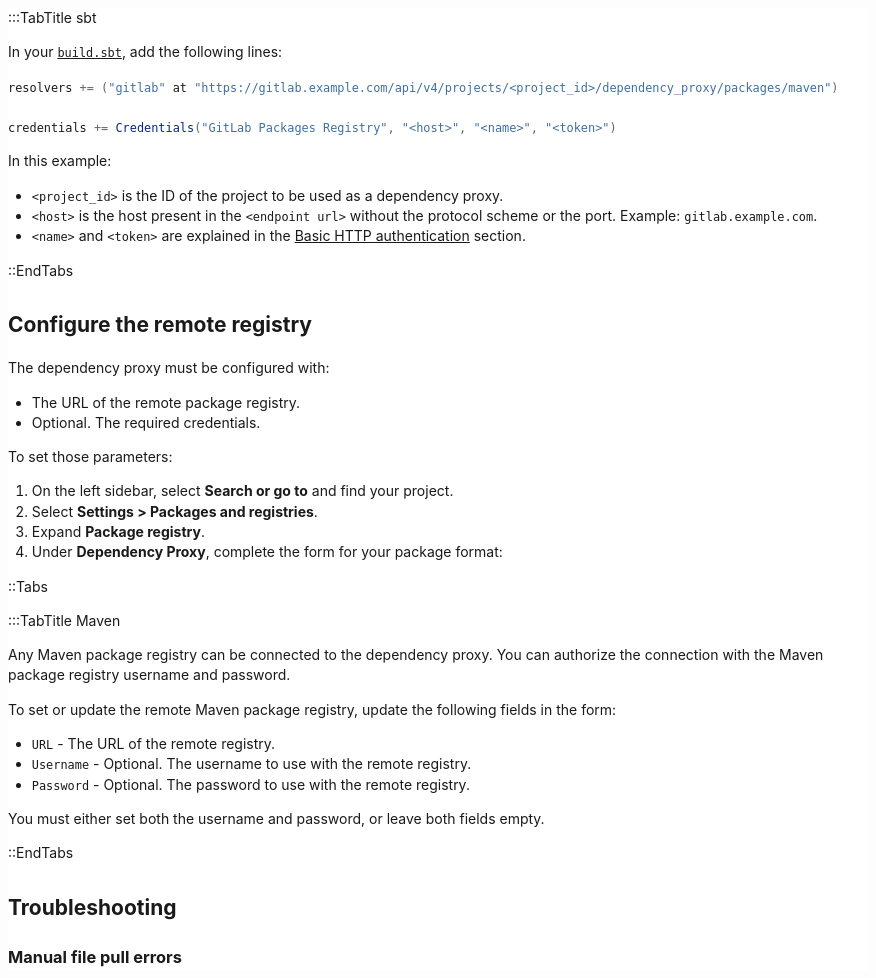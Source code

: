 :::TabTitle sbt

In your [`build.sbt`](https://www.scala-sbt.org/1.x/docs/Directories.html#sbt+build+definition+files), add the following lines:

```scala
resolvers += ("gitlab" at "https://gitlab.example.com/api/v4/projects/<project_id>/dependency_proxy/packages/maven")

credentials += Credentials("GitLab Packages Registry", "<host>", "<name>", "<token>")
```

In this example:

- `<project_id>` is the ID of the project to be used as a dependency proxy.
- `<host>` is the host present in the `<endpoint url>` without the protocol scheme or the port. Example: `gitlab.example.com`.
- `<name>` and `<token>` are explained in the [Basic HTTP authentication](../../maven_repository/index.md#basic-http-authentication) section.

::EndTabs

## Configure the remote registry

The dependency proxy must be configured with:

- The URL of the remote package registry.
- Optional. The required credentials.

To set those parameters:

1. On the left sidebar, select **Search or go to** and find your project.
1. Select **Settings > Packages and registries**.
1. Expand **Package registry**.
1. Under **Dependency Proxy**, complete the form for your package format:

::Tabs

:::TabTitle Maven

Any Maven package registry can be connected to the dependency proxy. You can
authorize the connection with the Maven package registry username and password.

To set or update the remote Maven package registry, update the following fields
in the form:

- `URL` - The URL of the remote registry.
- `Username` - Optional. The username to use with the remote registry.
- `Password` - Optional. The password to use with the remote registry.

You must either set both the username and password, or leave both fields empty.

::EndTabs

## Troubleshooting

### Manual file pull errors
